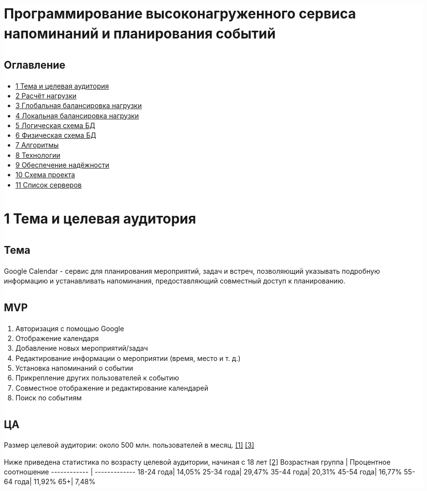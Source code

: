 # Программирование высоконагруженного сервиса напоминаний и планирования событий

## Оглавление

- [1 Тема и целевая аудитория](#1-Тема-и-целевая-аудитория)
- [2 Расчёт нагрузки](#2-Расчёт-нагрузки)
- [3 Глобальная балансировка нагрузки](#3-Глобальная-балансировка-нагрузки)
- [4 Локальная балансировка нагрузки](#4-Локальная-балансировка-нагрузки)
- [5 Логическая схема БД](#5-Логическая-схема-БД)
- [6 Физическая схема БД](#6-Физическая-схема-БД)
- [7 Алгоритмы](#7-Алгоритмы)
- [8 Технологии](#8-Технологии)
- [9 Обеспечение надёжности](#9-Обеспечение-надёжности)
- [10 Схема проекта](#10-Схема-проекта)
- [11 Список серверов](#11-Список-серверов)

# 1 Тема и целевая аудитория

## Тема

Google Calendar - сервис для планирования мероприятий, задач и встреч, позволяющий указывать подробную информацию и устанавливать напоминания, предоставляющий совместный доступ к планированию.

## MVP

1. Авторизация с помощью Google
2. Отображение календаря
3. Добавление новых мероприятий/задач
4. Редактирование информации о мероприятии (время, место и т. д.)
5. Установка напоминаний о событии
6. Прикрепление других пользователей к событию
7. Совместное отображение и редактирование календарей
8. Поиск по событиям

## ЦА

Размер целевой аудитории: около 500 млн. пользователей в месяц. [[1]](https://earthweb.com/blog/google-calendar-users/) [[3]](https://zipdo.co/google-calendar-statistics/)

Ниже приведена статистика по возрасту целевой аудитории, начиная с 18 лет [[2]](https://pro.similarweb.com/#/digitalsuite/websiteanalysis/audience-demographics/*/999/1m?webSource=Total&key=calendar.google.com)
Возрастная группа | Процентное соотношение
------------ | -------------
18-24 года| 14,05% 
25-34 года| 29,47% 
35-44 года| 20,31%
45-54 года| 16,77%
55-64 года| 11,92%
65+| 7,48%
